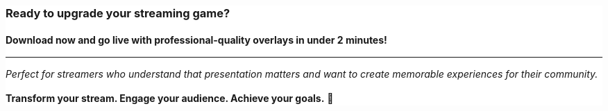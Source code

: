 ### Ready to upgrade your streaming game? 

**Download now and go live with professional-quality overlays in under 2 minutes!**

---

*Perfect for streamers who understand that presentation matters and want to create memorable experiences for their community.*

**Transform your stream. Engage your audience. Achieve your goals.** 🚀
